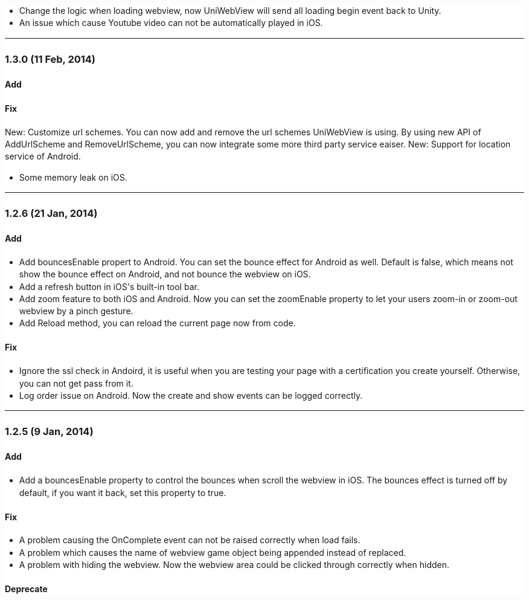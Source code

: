 * Change the logic when loading webview, now UniWebView will send all loading begin event back to Unity.
* An issue which cause Youtube video can not be automatically played in iOS.

---

### 1.3.0 (11 Feb, 2014)

#### Add

#### Fix

New: Customize url schemes. You can now add and remove the url schemes UniWebView is using. By using new API of AddUrlScheme and RemoveUrlScheme, you can now integrate some more third party service eaiser.
New: Support for location service of Android.

* Some memory leak on iOS.

---

### 1.2.6 (21 Jan, 2014)

#### Add

* Add bouncesEnable propert to Android. You can set the bounce effect for Android as well. Default is false, which means not show the bounce effect on Android, and not bounce the webview on iOS.
* Add a refresh button in iOS's built-in tool bar.
* Add zoom feature to both iOS and Android. Now you can set the zoomEnable property to let your users zoom-in or zoom-out webview by a pinch gesture.
* Add Reload method, you can reload the current page now from code.

#### Fix

* Ignore the ssl check in Andoird, it is useful when you are testing your page with a certification you create yourself. Otherwise, you can not get pass from it.
* Log order issue on Android. Now the create and show events can be logged correctly.

---

### 1.2.5 (9 Jan, 2014)

#### Add

* Add a bouncesEnable property to control the bounces when scroll the webview in iOS. The bounces effect is turned off by default, if you want it back, set this property to true.

#### Fix

* A problem causing the OnComplete event can not be raised correctly when load fails.
* A problem which causes the name of webview game object being appended instead of replaced.
* A problem with hiding the webview. Now the webview area could be clicked through correctly when hidden.

#### Deprecate
